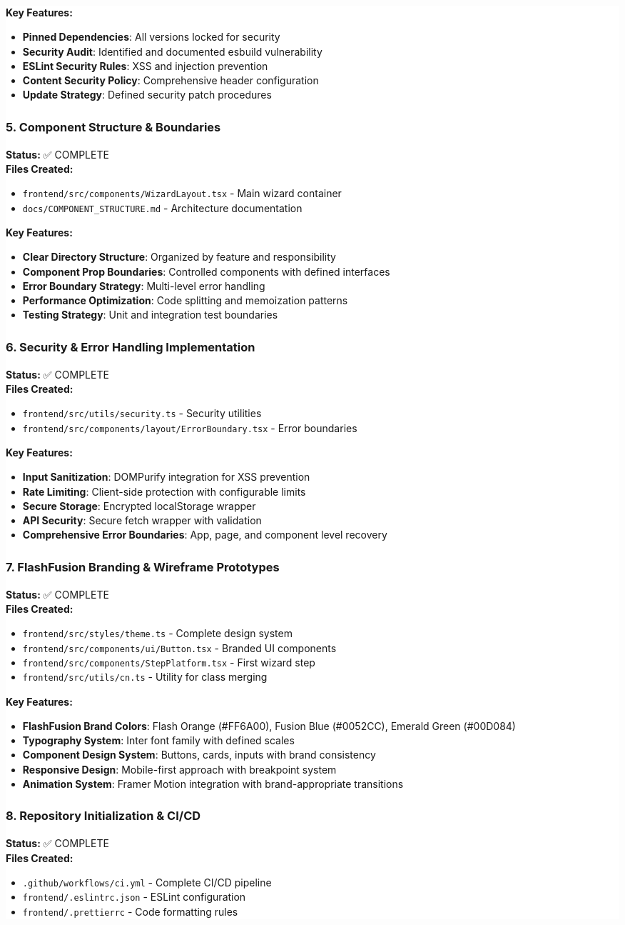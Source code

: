 **Key Features:**
- **Pinned Dependencies**: All versions locked for security
- **Security Audit**: Identified and documented esbuild vulnerability
- **ESLint Security Rules**: XSS and injection prevention
- **Content Security Policy**: Comprehensive header configuration
- **Update Strategy**: Defined security patch procedures

### 5. Component Structure & Boundaries
**Status:** ✅ COMPLETE  
**Files Created:**
- `frontend/src/components/WizardLayout.tsx` - Main wizard container
- `docs/COMPONENT_STRUCTURE.md` - Architecture documentation

**Key Features:**
- **Clear Directory Structure**: Organized by feature and responsibility
- **Component Prop Boundaries**: Controlled components with defined interfaces
- **Error Boundary Strategy**: Multi-level error handling
- **Performance Optimization**: Code splitting and memoization patterns
- **Testing Strategy**: Unit and integration test boundaries

### 6. Security & Error Handling Implementation
**Status:** ✅ COMPLETE  
**Files Created:**
- `frontend/src/utils/security.ts` - Security utilities
- `frontend/src/components/layout/ErrorBoundary.tsx` - Error boundaries

**Key Features:**
- **Input Sanitization**: DOMPurify integration for XSS prevention
- **Rate Limiting**: Client-side protection with configurable limits
- **Secure Storage**: Encrypted localStorage wrapper
- **API Security**: Secure fetch wrapper with validation
- **Comprehensive Error Boundaries**: App, page, and component level recovery

### 7. FlashFusion Branding & Wireframe Prototypes
**Status:** ✅ COMPLETE  
**Files Created:**
- `frontend/src/styles/theme.ts` - Complete design system
- `frontend/src/components/ui/Button.tsx` - Branded UI components
- `frontend/src/components/StepPlatform.tsx` - First wizard step
- `frontend/src/utils/cn.ts` - Utility for class merging

**Key Features:**
- **FlashFusion Brand Colors**: Flash Orange (#FF6A00), Fusion Blue (#0052CC), Emerald Green (#00D084)
- **Typography System**: Inter font family with defined scales
- **Component Design System**: Buttons, cards, inputs with brand consistency
- **Responsive Design**: Mobile-first approach with breakpoint system
- **Animation System**: Framer Motion integration with brand-appropriate transitions

### 8. Repository Initialization & CI/CD
**Status:** ✅ COMPLETE  
**Files Created:**
- `.github/workflows/ci.yml` - Complete CI/CD pipeline
- `frontend/.eslintrc.json` - ESLint configuration
- `frontend/.prettierrc` - Code formatting rules
